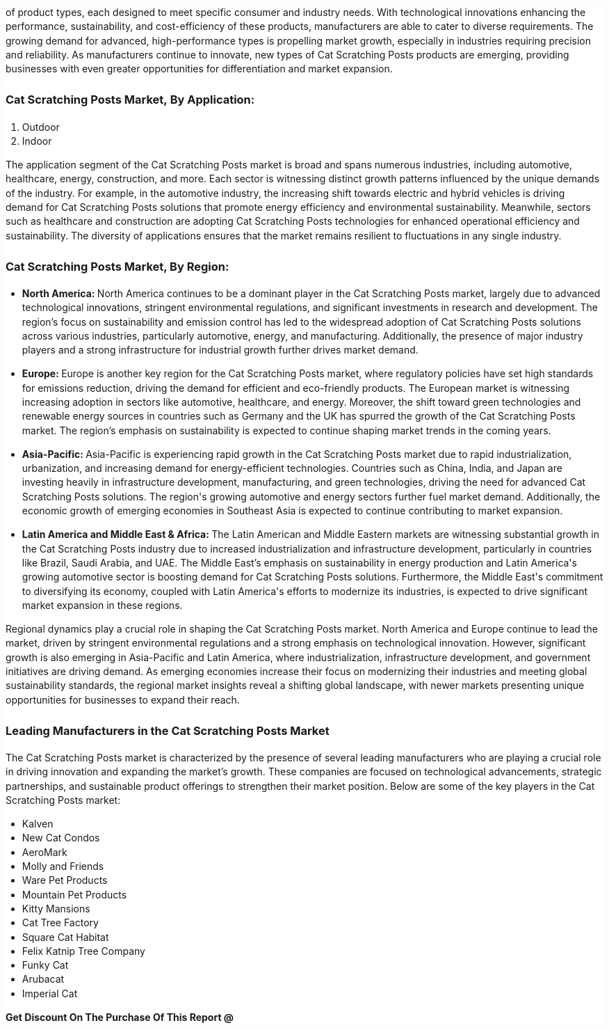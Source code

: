 of product types, each designed to meet specific consumer and industry needs. With technological innovations enhancing the performance, sustainability, and cost-efficiency of these products, manufacturers are able to cater to diverse requirements. The growing demand for advanced, high-performance types is propelling market growth, especially in industries requiring precision and reliability. As manufacturers continue to innovate, new types of Cat Scratching Posts products are emerging, providing businesses with even greater opportunities for differentiation and market expansion.</p><h3>Cat Scratching Posts Market,&nbsp;By Application:</h3><ol><li>Outdoor<li> Indoor</li></ol><p>The application segment of the Cat Scratching Posts market is broad and spans numerous industries, including automotive, healthcare, energy, construction, and more. Each sector is witnessing distinct growth patterns influenced by the unique demands of the industry. For example, in the automotive industry, the increasing shift towards electric and hybrid vehicles is driving demand for Cat Scratching Posts solutions that promote energy efficiency and environmental sustainability. Meanwhile, sectors such as healthcare and construction are adopting Cat Scratching Posts technologies for enhanced operational efficiency and sustainability. The diversity of applications ensures that the market remains resilient to fluctuations in any single industry.</p><h3>Cat Scratching Posts Market, By Region:</h3><ul><li><p><strong>North America:&nbsp;</strong>North America continues to be a dominant player in the Cat Scratching Posts market, largely due to advanced technological innovations, stringent environmental regulations, and significant investments in research and development. The region&rsquo;s focus on sustainability and emission control has led to the widespread adoption of Cat Scratching Posts solutions across various industries, particularly automotive, energy, and manufacturing. Additionally, the presence of major industry players and a strong infrastructure for industrial growth further drives market demand.</p></li><li><p><strong><strong>Europe:&nbsp;</strong></strong>Europe is another key region for the Cat Scratching Posts market, where regulatory policies have set high standards for emissions reduction, driving the demand for efficient and eco-friendly products. The European market is witnessing increasing adoption in sectors like automotive, healthcare, and energy. Moreover, the shift toward green technologies and renewable energy sources in countries such as Germany and the UK has spurred the growth of the Cat Scratching Posts market. The region&rsquo;s emphasis on sustainability is expected to continue shaping market trends in the coming years.</p></li><li><p><strong><strong>Asia-Pacific:&nbsp;</strong></strong>Asia-Pacific is experiencing rapid growth in the Cat Scratching Posts market due to rapid industrialization, urbanization, and increasing demand for energy-efficient technologies. Countries such as China, India, and Japan are investing heavily in infrastructure development, manufacturing, and green technologies, driving the need for advanced Cat Scratching Posts solutions. The region's growing automotive and energy sectors further fuel market demand. Additionally, the economic growth of emerging economies in Southeast Asia is expected to continue contributing to market expansion.</p></li><li><p><strong><strong>Latin America and Middle East &amp; Africa:&nbsp;</strong></strong>The Latin American and Middle Eastern markets are witnessing substantial growth in the Cat Scratching Posts industry due to increased industrialization and infrastructure development, particularly in countries like Brazil, Saudi Arabia, and UAE. The Middle East&rsquo;s emphasis on sustainability in energy production and Latin America's growing automotive sector is boosting demand for Cat Scratching Posts solutions. Furthermore, the Middle East's commitment to diversifying its economy, coupled with Latin America's efforts to modernize its industries, is expected to drive significant market expansion in these regions.</p></li></ul><p>Regional dynamics play a crucial role in shaping the Cat Scratching Posts market. North America and Europe continue to lead the market, driven by stringent environmental regulations and a strong emphasis on technological innovation. However, significant growth is also emerging in Asia-Pacific and Latin America, where industrialization, infrastructure development, and government initiatives are driving demand. As emerging economies increase their focus on modernizing their industries and meeting global sustainability standards, the regional market insights reveal a shifting global landscape, with newer markets presenting unique opportunities for businesses to expand their reach.</p><h3><strong>Leading Manufacturers in the Cat Scratching Posts Market</strong></h3><p>The Cat Scratching Posts market is characterized by the presence of several leading manufacturers who are playing a crucial role in driving innovation and expanding the market&rsquo;s growth. These companies are focused on technological advancements, strategic partnerships, and sustainable product offerings to strengthen their market position. Below are some of the key players in the Cat Scratching Posts market:</p></div><div class="article-main__content" data-test-id="publishing-text-block"><ul><li><span class="">Kalven<li> New Cat Condos<li> AeroMark<li> Molly and Friends<li> Ware Pet Products<li> Mountain Pet Products<li> Kitty Mansions<li> Cat Tree Factory<li> Square Cat Habitat<li> Felix Katnip Tree Company<li> Funky Cat<li> Arubacat<li> Imperial Cat</span></li></ul></div><div class="article-main__content" data-test-id="publishing-text-block"><p><span class="font-[700]"><strong>Get Discount On The Purchase Of This Report @</strong>
